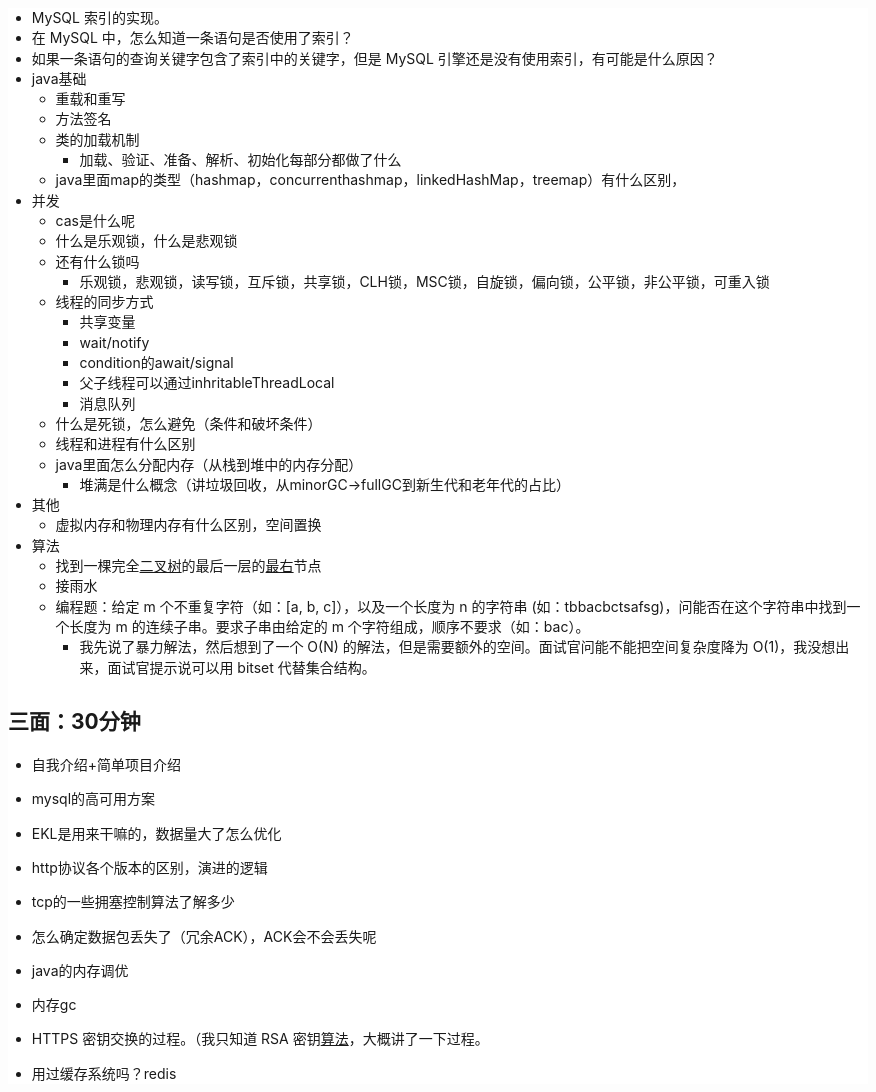   - MySQL 索引的实现。
  - 在 MySQL 中，怎么知道一条语句是否使用了索引？
  - 如果一条语句的查询关键字包含了索引中的关键字，但是 MySQL 引擎还是没有使用索引，有可能是什么原因？
- java基础
  - 重载和重写
  - 方法签名
  - 类的加载机制
    - 加载、验证、准备、解析、初始化每部分都做了什么
  - java里面map的类型（hashmap，concurrenthashmap，linkedHashMap，treemap）有什么区别，
- 并发
  - cas是什么呢
  - 什么是乐观锁，什么是悲观锁
  - 还有什么锁吗
    - 乐观锁，悲观锁，读写锁，互斥锁，共享锁，CLH锁，MSC锁，自旋锁，偏向锁，公平锁，非公平锁，可重入锁
  - 线程的同步方式
    - 共享变量
    - wait/notify
    - condition的await/signal
    - 父子线程可以通过inhritableThreadLocal
    - 消息队列
  - 什么是死锁，怎么避免（条件和破坏条件）
  - 线程和进程有什么区别
  - java里面怎么分配内存（从栈到堆中的内存分配）
    - 堆满是什么概念（讲垃圾回收，从minorGC->fullGC到新生代和老年代的占比）
- 其他
  - 虚拟内存和物理内存有什么区别，空间置换
- 算法
  - 找到一棵完全[二叉树](https://www.nowcoder.com/jump/super-jump/word?word=二叉树)的最后一层的[最右](https://www.nowcoder.com/jump/super-jump/word?word=最右)节点
  - 接雨水
  - 编程题：给定 m 个不重复字符（如：[a, b, c]），以及一个长度为 n 的字符串 (如：tbbacbctsafsg)，问能否在这个字符串中找到一个长度为 m 的连续子串。要求子串由给定的 m 个字符组成，顺序不要求（如：bac）。
    - 我先说了暴力解法，然后想到了一个 O(N) 的解法，但是需要额外的空间。面试官问能不能把空间复杂度降为 O(1)，我没想出来，面试官提示说可以用 bitset 代替集合结构。 

## 三面：30分钟

- 自我介绍+简单项目介绍

- mysql的高可用方案

- EKL是用来干嘛的，数据量大了怎么优化

- http协议各个版本的区别，演进的逻辑

- tcp的一些拥塞控制算法了解多少

- 怎么确定数据包丢失了（冗余ACK），ACK会不会丢失呢

- java的内存调优

- 内存gc

- HTTPS 密钥交换的过程。（我只知道 RSA 密钥[算法](https://www.nowcoder.com/jump/super-jump/word?word=算法)，大概讲了一下过程。

- 用过缓存系统吗？redis
